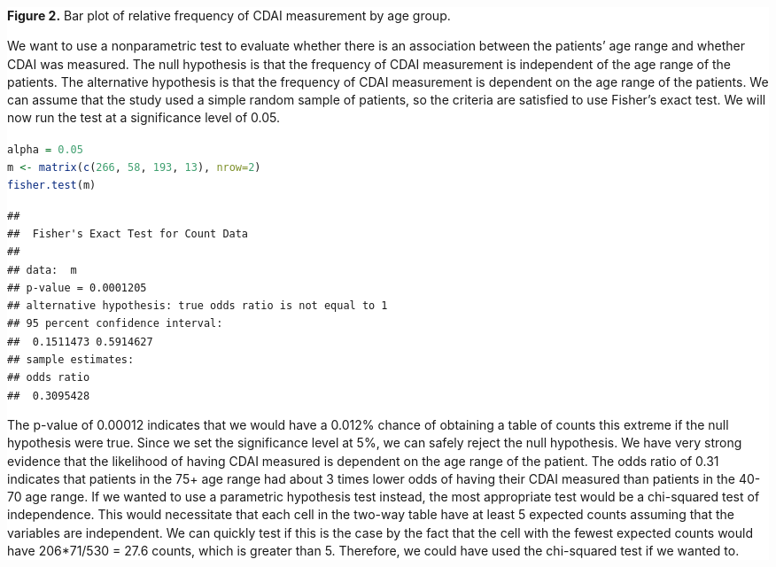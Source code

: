 **Figure 2.** Bar plot of relative frequency of CDAI measurement by age
group.

We want to use a nonparametric test to evaluate whether there is an
association between the patients’ age range and whether CDAI was
measured. The null hypothesis is that the frequency of CDAI measurement
is independent of the age range of the patients. The alternative
hypothesis is that the frequency of CDAI measurement is dependent on the
age range of the patients. We can assume that the study used a simple
random sample of patients, so the criteria are satisfied to use Fisher’s
exact test. We will now run the test at a significance level of 0.05.

``` r
alpha = 0.05
m <- matrix(c(266, 58, 193, 13), nrow=2)
fisher.test(m)
```

    ## 
    ##  Fisher's Exact Test for Count Data
    ## 
    ## data:  m
    ## p-value = 0.0001205
    ## alternative hypothesis: true odds ratio is not equal to 1
    ## 95 percent confidence interval:
    ##  0.1511473 0.5914627
    ## sample estimates:
    ## odds ratio 
    ##  0.3095428

The p-value of 0.00012 indicates that we would have a 0.012% chance of
obtaining a table of counts this extreme if the null hypothesis were
true. Since we set the significance level at 5%, we can safely reject
the null hypothesis. We have very strong evidence that the likelihood of
having CDAI measured is dependent on the age range of the patient. The
odds ratio of 0.31 indicates that patients in the 75+ age range had
about 3 times lower odds of having their CDAI measured than patients in
the 40-70 age range. If we wanted to use a parametric hypothesis test
instead, the most appropriate test would be a chi-squared test of
independence. This would necessitate that each cell in the two-way table
have at least 5 expected counts assuming that the variables are
independent. We can quickly test if this is the case by the fact that
the cell with the fewest expected counts would have 206\*71/530 = 27.6
counts, which is greater than 5. Therefore, we could have used the
chi-squared test if we wanted to.
